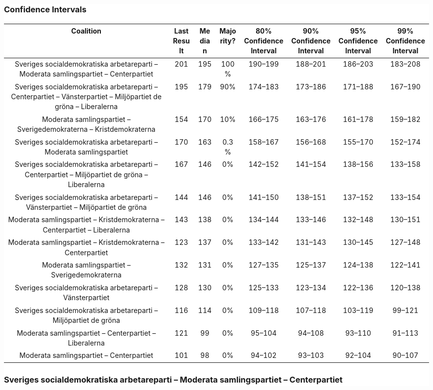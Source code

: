 ### Confidence Intervals

| Coalition | Last Result | Median | Majority? | 80% Confidence Interval | 90% Confidence Interval | 95% Confidence Interval | 99% Confidence Interval |
|:---------:|:-----------:|:------:|:---------:|:-----------------------:|:-----------------------:|:-----------------------:|:-----------------------:|
| Sveriges socialdemokratiska arbetareparti – Moderata samlingspartiet – Centerpartiet | 201 | 195 | 100% | 190–199 | 188–201 | 186–203 | 183–208 |
| Sveriges socialdemokratiska arbetareparti – Centerpartiet – Vänsterpartiet – Miljöpartiet de gröna – Liberalerna | 195 | 179 | 90% | 174–183 | 173–186 | 171–188 | 167–190 |
| Moderata samlingspartiet – Sverigedemokraterna – Kristdemokraterna | 154 | 170 | 10% | 166–175 | 163–176 | 161–178 | 159–182 |
| Sveriges socialdemokratiska arbetareparti – Moderata samlingspartiet | 170 | 163 | 0.3% | 158–167 | 156–168 | 155–170 | 152–174 |
| Sveriges socialdemokratiska arbetareparti – Centerpartiet – Miljöpartiet de gröna – Liberalerna | 167 | 146 | 0% | 142–152 | 141–154 | 138–156 | 133–158 |
| Sveriges socialdemokratiska arbetareparti – Vänsterpartiet – Miljöpartiet de gröna | 144 | 146 | 0% | 141–150 | 138–151 | 137–152 | 133–154 |
| Moderata samlingspartiet – Kristdemokraterna – Centerpartiet – Liberalerna | 143 | 138 | 0% | 134–144 | 133–146 | 132–148 | 130–151 |
| Moderata samlingspartiet – Kristdemokraterna – Centerpartiet | 123 | 137 | 0% | 133–142 | 131–143 | 130–145 | 127–148 |
| Moderata samlingspartiet – Sverigedemokraterna | 132 | 131 | 0% | 127–135 | 125–137 | 124–138 | 122–141 |
| Sveriges socialdemokratiska arbetareparti – Vänsterpartiet | 128 | 130 | 0% | 125–133 | 123–134 | 122–136 | 120–138 |
| Sveriges socialdemokratiska arbetareparti – Miljöpartiet de gröna | 116 | 114 | 0% | 109–118 | 107–118 | 103–119 | 99–121 |
| Moderata samlingspartiet – Centerpartiet – Liberalerna | 121 | 99 | 0% | 95–104 | 94–108 | 93–110 | 91–113 |
| Moderata samlingspartiet – Centerpartiet | 101 | 98 | 0% | 94–102 | 93–103 | 92–104 | 90–107 |

### Sveriges socialdemokratiska arbetareparti – Moderata samlingspartiet – Centerpartiet
